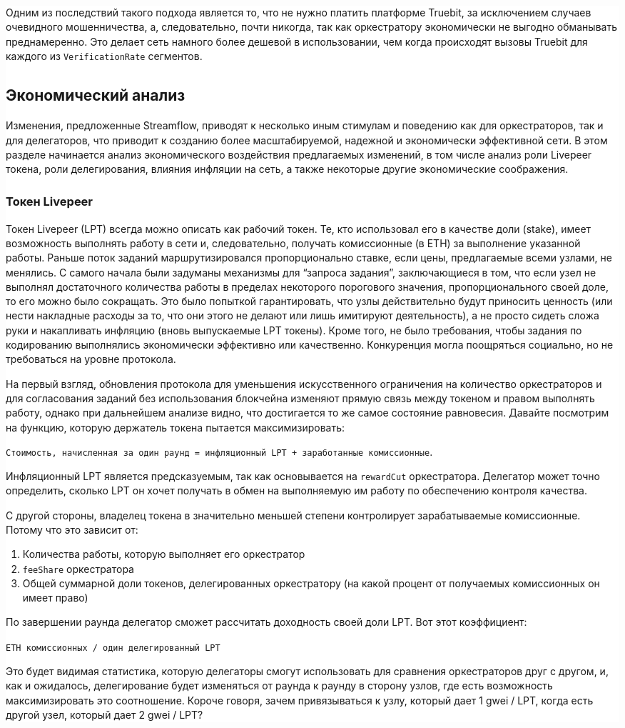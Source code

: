 Одним из последствий такого подхода является то, что не нужно платить платформе Truebit, за исключением случаев очевидного мошенничества, а, следовательно, почти никогда, так как оркестратору экономически не выгодно обманывать преднамеренно. Это делает сеть намного более дешевой в использовании, чем когда происходят вызовы Truebit для каждого из `VerificationRate` сегментов.

## Экономический анализ #################################

Изменения, предложенные Streamflow, приводят к несколько иным стимулам и поведению как для оркестраторов, так и для делегаторов, что приводит к созданию более масштабируемой, надежной и экономически эффективной сети. В этом разделе начинается анализ экономического воздействия предлагаемых изменений, в том числе анализ роли Livepeer токена, роли делегирования, влияния инфляции на сеть, а также некоторые другие экономические соображения.

### Токен Livepeer

Токен Livepeer (LPT) всегда можно описать как рабочий токен. Те, кто использовал его в качестве доли (stake), имеет возможность выполнять работу в сети и, следовательно, получать комиссионные (в ETH) за выполнение указанной работы. Раньше поток заданий маршрутизировался пропорционально ставке, если цены, предлагаемые всеми узлами, не менялись. С самого начала были задуманы механизмы для “запроса задания”, заключающиеся в том, что если узел не выполнял достаточного количества работы в пределах некоторого порогового значения, пропорционального своей доле, то его можно было сокращать. Это было попыткой гарантировать, что узлы действительно будут приносить ценность (или нести накладные расходы за то, что они этого не делают или лишь имитируют деятельность), а не просто сидеть сложа руки и накапливать инфляцию (вновь выпускаемые LPT токены). Кроме того, не было требования, чтобы задания по кодированию выполнялись экономически эффективно или качественно. Конкуренция могла поощряться социально, но не требоваться на уровне протокола.

На первый взгляд, обновления протокола для уменьшения искусственного ограничения на количество оркестраторов и для согласования заданий без использования блокчейна изменяют прямую связь между токеном и правом выполнять работу, однако при дальнейшем анализе видно, что достигается то же самое состояние равновесия. Давайте посмотрим на функцию, которую держатель токена пытается максимизировать:

`Стоимость, начисленная за один раунд = инфляционный LPT + заработанные комиссионные`.

Инфляционный LPT является предсказуемым, так как основывается на `rewardCut` оркестратора. Делегатор может точно определить, сколько LPT он хочет получать в обмен на выполняемую им работу по обеспечению контроля качества.

С другой стороны, владелец токена в значительно меньшей степени контролирует зарабатываемые комиссионные. Потому что это зависит от:

1. Количества работы, которую выполняет его оркестратор
2. `feeShare` оркестратора
3. Общей суммарной доли токенов, делегированных оркестратору (на какой процент от получаемых комиссионных он имеет право)

По завершении раунда делегатор сможет рассчитать доходность своей доли LPT. Вот этот коэффициент:

`ETH комиссионных / один делегированный LPT`

Это будет видимая статистика, которую делегаторы смогут использовать для сравнения оркестраторов друг с другом, и, как и ожидалось, делегирование будет изменяться от раунда к раунду в сторону узлов, где есть возможность максимизировать это соотношение. Короче говоря, зачем привязываться к узлу, который дает 1 gwei / LPT, когда есть другой узел, который дает 2 gwei / LPT?
